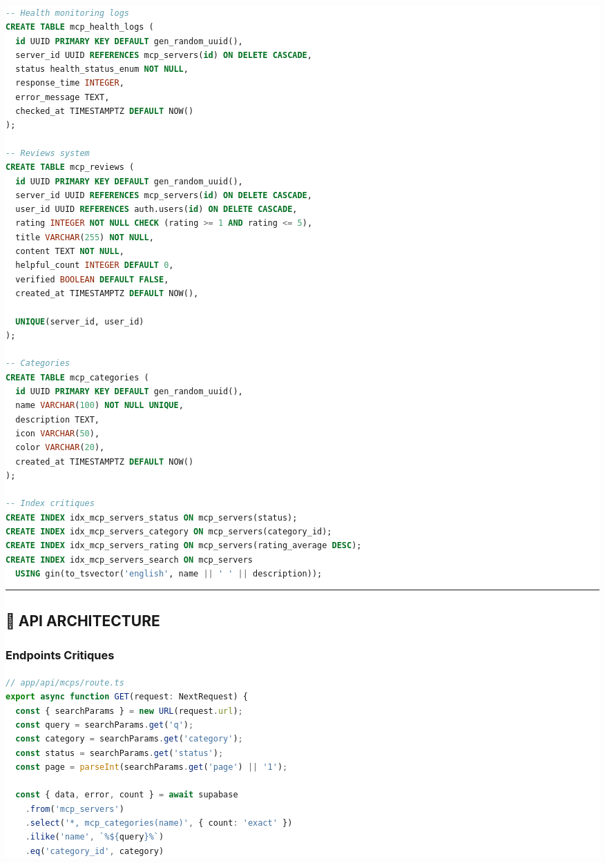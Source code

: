 ```sql
-- Health monitoring logs
CREATE TABLE mcp_health_logs (
  id UUID PRIMARY KEY DEFAULT gen_random_uuid(),
  server_id UUID REFERENCES mcp_servers(id) ON DELETE CASCADE,
  status health_status_enum NOT NULL,
  response_time INTEGER,
  error_message TEXT,
  checked_at TIMESTAMPTZ DEFAULT NOW()
);

-- Reviews system
CREATE TABLE mcp_reviews (
  id UUID PRIMARY KEY DEFAULT gen_random_uuid(),
  server_id UUID REFERENCES mcp_servers(id) ON DELETE CASCADE,
  user_id UUID REFERENCES auth.users(id) ON DELETE CASCADE,
  rating INTEGER NOT NULL CHECK (rating >= 1 AND rating <= 5),
  title VARCHAR(255) NOT NULL,
  content TEXT NOT NULL,
  helpful_count INTEGER DEFAULT 0,
  verified BOOLEAN DEFAULT FALSE,
  created_at TIMESTAMPTZ DEFAULT NOW(),
  
  UNIQUE(server_id, user_id)
);

-- Categories
CREATE TABLE mcp_categories (
  id UUID PRIMARY KEY DEFAULT gen_random_uuid(),
  name VARCHAR(100) NOT NULL UNIQUE,
  description TEXT,
  icon VARCHAR(50),
  color VARCHAR(20),
  created_at TIMESTAMPTZ DEFAULT NOW()
);

-- Index critiques
CREATE INDEX idx_mcp_servers_status ON mcp_servers(status);
CREATE INDEX idx_mcp_servers_category ON mcp_servers(category_id);
CREATE INDEX idx_mcp_servers_rating ON mcp_servers(rating_average DESC);
CREATE INDEX idx_mcp_servers_search ON mcp_servers 
  USING gin(to_tsvector('english', name || ' ' || description));
```

---

## 🚀 API ARCHITECTURE

### **Endpoints Critiques**
```typescript
// app/api/mcps/route.ts
export async function GET(request: NextRequest) {
  const { searchParams } = new URL(request.url);
  const query = searchParams.get('q');
  const category = searchParams.get('category');
  const status = searchParams.get('status');
  const page = parseInt(searchParams.get('page') || '1');
  
  const { data, error, count } = await supabase
    .from('mcp_servers')
    .select('*, mcp_categories(name)', { count: 'exact' })
    .ilike('name', `%${query}%`)
    .eq('category_id', category)
```